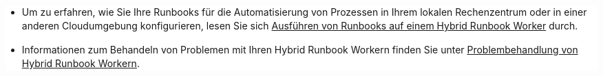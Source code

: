 * Um zu erfahren, wie Sie Ihre Runbooks für die Automatisierung von Prozessen in Ihrem lokalen Rechenzentrum oder in einer anderen Cloudumgebung konfigurieren, lesen Sie sich [Ausführen von Runbooks auf einem Hybrid Runbook Worker](automation-hrw-run-runbooks.md) durch.

* Informationen zum Behandeln von Problemen mit Ihren Hybrid Runbook Workern finden Sie unter [Problembehandlung von Hybrid Runbook Workern](troubleshoot/hybrid-runbook-worker.md#general).
